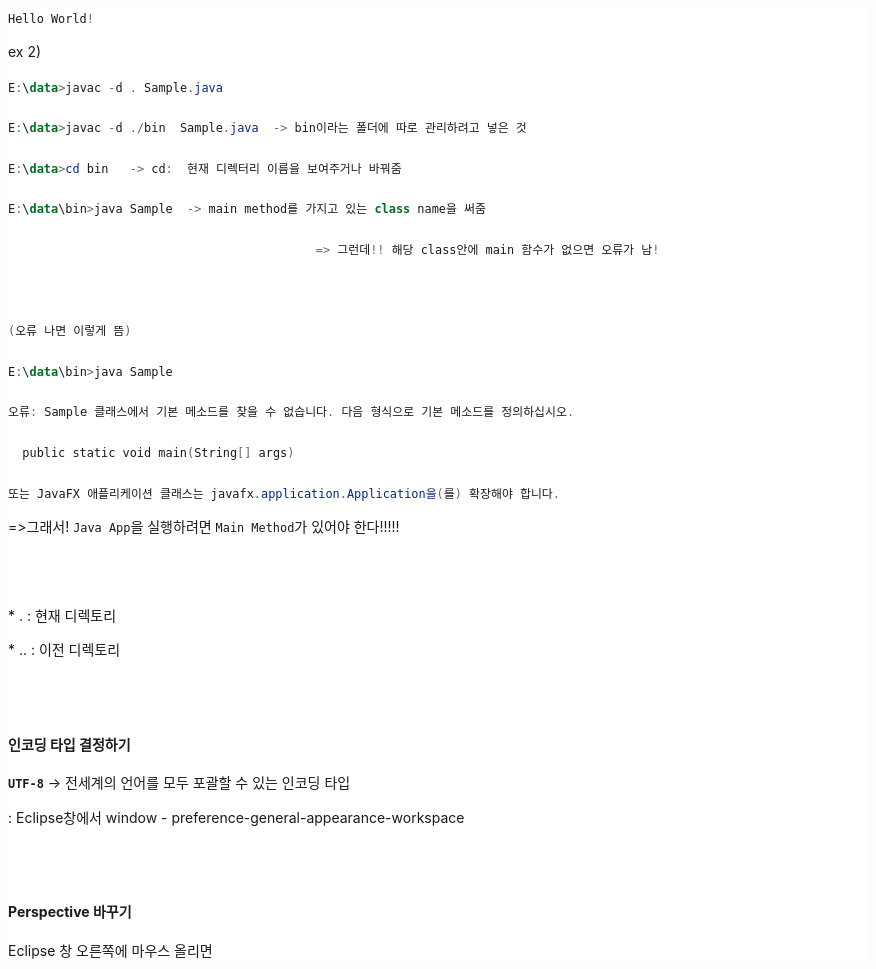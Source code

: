 ```powershell
Hello World!


```

 ex 2)

``` powershell
E:\data>javac -d . Sample.java

E:\data>javac -d ./bin  Sample.java  -> bin이라는 폴더에 따로 관리하려고 넣은 것

E:\data>cd bin   -> cd:  현재 디렉터리 이름을 보여주거나 바꿔줌

E:\data\bin>java Sample  -> main method를 가지고 있는 class name을 써줌

​                                           => 그런데!! 해당 class안에 main 함수가 없으면 오류가 남!



(오류 나면 이렇게 뜸)

E:\data\bin>java Sample

오류: Sample 클래스에서 기본 메소드를 찾을 수 없습니다. 다음 형식으로 기본 메소드를 정의하십시오.

  public static void main(String[] args)

또는 JavaFX 애플리케이션 클래스는 javafx.application.Application을(를) 확장해야 합니다.

```

=>그래서!  `Java App`을 실행하려면 `Main Method`가 있어야 한다!!!!!

<br>
<br>

  \* . : 현재 디렉토리

  \* .. : 이전 디렉토리

<br>
<br>

#### 인코딩 타입 결정하기

**`UTF-8`** -> 전세계의 언어를 모두 포괄할 수 있는 인코딩 타입

 : Eclipse창에서 window - preference-general-appearance-workspace

<br>
<br>

#### Perspective 바꾸기

Eclipse 창 오른쪽에 마우스 올리면
